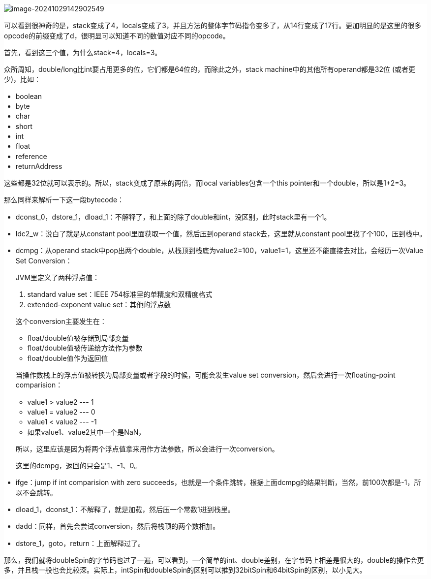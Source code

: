![image-20241029142902549](/Users/mac/Desktop/assets/articles/github-repo/assets/image-20241029142902549.png)

可以看到很神奇的是，stack变成了4，locals变成了3，并且方法的整体字节码指令变多了，从14行变成了17行。更加明显的是这里的很多opcode的前缀变成了d，很明显可以知道不同的数值对应不同的opcode。

首先，看到这三个值，为什么stack=4，locals=3。

众所周知，double/long比int要占用更多的位，它们都是64位的，而除此之外，stack machine中的其他所有operand都是32位 (或者更少)，比如：

- boolean
- byte
- char
- short
- int
- float
- reference
- returnAddress

这些都是32位就可以表示的。所以，stack变成了原来的两倍，而local variables包含一个this pointer和一个double，所以是1+2=3。

那么同样来解析一下这一段bytecode：

- dconst_0，dstore_1，dload_1：不解释了，和上面的除了double和int，没区别，此时stack里有一个1。

- ldc2_w：说白了就是从constant pool里面获取一个值，然后压到operand stack去，这里就从constant pool里找了个100，压到栈中。

- dcmpg：从operand stack中pop出两个double，从栈顶到栈底为value2=100，value1=1，这里还不能直接去对比，会经历一次Value Set Conversion：

  JVM里定义了两种浮点值：

  1. standard value set：IEEE 754标准里的单精度和双精度格式
  2. extended-exponent value set：其他的浮点数

  这个conversion主要发生在：

  - float/double值被存储到局部变量
  - float/double值被传递给方法作为参数
  - float/double值作为返回值

  当操作数栈上的浮点值被转换为局部变量或者字段的时候，可能会发生value set conversion，然后会进行一次floating-point comparision：

  - value1 > value2 --- 1
  - value1 = value2 --- 0
  - value1 < value2 --- -1
  - 如果value1、value2其中一个是NaN，

  所以，这里应该是因为将两个浮点值拿来用作方法参数，所以会进行一次conversion。

  这里的dcmpg，返回的只会是1、-1、0。

- ifge：jump if int comparision with zero succeeds，也就是一个条件跳转，根据上面dcmpg的结果判断，当然，前100次都是-1，所以不会跳转。

- dload_1，dconst_1：不解释了，就是加载，然后压一个常数1进到栈里。

- dadd：同样，首先会尝试conversion，然后将栈顶的两个数相加。

- dstore_1，goto，return：上面解释过了。

那么，我们就将doubleSpin的字节码也过了一遍，可以看到，一个简单的int、double差别，在字节码上相差是很大的，double的操作会更多，并且栈一般也会比较深。实际上，intSpin和doubleSpin的区别可以推到32bitSpin和64bitSpin的区别，以小见大。
